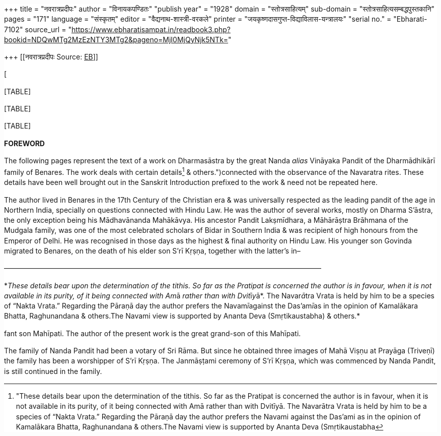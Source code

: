 +++
title = "नवरात्रप्रदीपः"
author = "विनायकपण्डितः"
"publish year" = "1928"
domain = "स्तोत्रसाहित्यम्"
sub-domain = "स्तोत्रसाहित्यसम्बद्धपुस्तकानि"
pages = "171"
language = "संस्कृतम्"
editor = "वैद्यनाथ-शास्त्री-वरकले"
printer = "जयकृष्णदासगुप्त-विद्याविलास-यन्त्रालयः"
"serial no." = "Ebharati-7102"
source_url = "https://www.ebharatisampat.in/readbook3.php?bookid=NDQwMTg2MzEzNTY3MTg2&pageno=MjI0MjQyNjk5NTk="

+++
[[नवरात्रप्रदीपः	Source: [EB](https://www.ebharatisampat.in/readbook3.php?bookid=NDQwMTg2MzEzNTY3MTg2&pageno=MjI0MjQyNjk5NTk=)]]

\[

[TABLE]

[TABLE]

[TABLE]

**FOREWORD**

 The following pages represent the text of a work on Dharmasāstra by the great Nanda *alias* Vināyaka Pandit of the Dharmādhikārī family of Benares. The work deals with certain details[^1] & others.")connected with the observance of the Navaratra rites. These details have been well brought out in the Sanskrit Introduction prefixed to the work & need not be repeated here.

[^1]: "These details bear upon the determination of the tithis. So far as the Pratipat is concerned the author is in favour, when it is not available in its purity, of it being connected with Amā rather than with Dvitīyā. The Navarātra Vrata is held by him to be a species of “Nakta Vrata.” Regarding the Pāraṇā day the author prefers the Navami against the Das’ami as in the opinion of Kamalākara Bhatta, Raghunandana & others.The Navami view is supported by Ananta Deva (Smṛtikaustabha

 The author lived in Benares in the 17th Century of the Christian era & was universally respected as the leading pandit of the age in Northern India, specially on questions connected with Hindu Law. He was the author of several works, mostly on Dharma S’āstra, the only exception being his Mādhavānanda Mahākāvya. His ancestor Pandit Lakṣmīdhara, a Māhārāṣtra Brāhmana of the Mudgala family, was one of the most celebrated scholars of Bidar in Southern India & was recipient of high honours from the Emperor of Delhi. He was recognised in those days as the highest & final authority on Hindu Law. His younger son Govinda migrated to Benares, on the death of his elder son S’rī Kṛṣṇa, together with the latter’s in–

—————————————————————————————————————————————

 \**These details bear upon the determination of the tithis. So far as the Pratipat is concerned the author is in favour, when it is not available in its purity, of it being connected with Am*ā *rather than with Dvit*ī*y*ā*. The Navar*ā*tra Vrata is held by him to be a species of “Nakta Vrata.” Regarding the Pāraṇā day the author prefers the Navam*ī*against the Das’am*ī*as in the opinion of Kamalākara Bhatta, Raghunandana & others.The Navami view is supported by Ananta Deva (Smṛtikaustabha) & others.*

fant son Mahīpati. The author of the present work is the great grand-son of this Mahīpati.

 The family of Nanda Pandit had been a votary of Sri Rāma. But since he obtained three images of Mahā Viṣṇu at Prayāga (Triveṇī) the family has been a worshipper of S’rī Kṛṣṇa. The Janmāṣṭami ceremony of S’rī Kṛṣṇa, which was commenced by Nanda Pandit, is still continued in the family.


[^2]: "This work should be distinguished from works on the same subject by Viśvanātha Nyāyapanchānana and others."